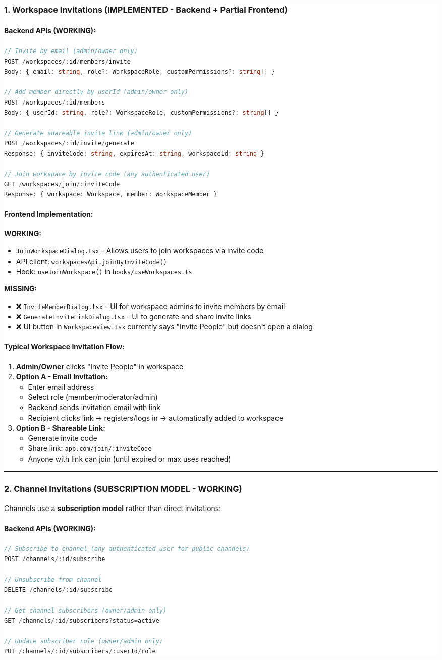 ### 1. Workspace Invitations (IMPLEMENTED - Backend + Partial Frontend)

#### Backend APIs (WORKING):
```typescript
// Invite by email (admin/owner only)
POST /workspaces/:id/members/invite
Body: { email: string, role?: WorkspaceRole, customPermissions?: string[] }

// Add member directly by userId (admin/owner only)
POST /workspaces/:id/members
Body: { userId: string, role?: WorkspaceRole, customPermissions?: string[] }

// Generate shareable invite link (admin/owner only)
POST /workspaces/:id/invite/generate
Response: { inviteCode: string, expiresAt: string, workspaceId: string }

// Join workspace by invite code (any authenticated user)
GET /workspaces/join/:inviteCode
Response: { workspace: Workspace, member: WorkspaceMember }
```

#### Frontend Implementation:

**WORKING:**
- `JoinWorkspaceDialog.tsx` - Allows users to join workspaces via invite code
- API client: `workspacesApi.joinByInviteCode()`
- Hook: `useJoinWorkspace()` in `hooks/useWorkspaces.ts`

**MISSING:**
- ❌ `InviteMemberDialog.tsx` - UI for workspace admins to invite members by email
- ❌ `GenerateInviteLinkDialog.tsx` - UI to generate and share invite links
- ❌ UI button in `WorkspaceView.tsx` currently says "Invite People" but doesn't open a dialog

#### Typical Workspace Invitation Flow:
1. **Admin/Owner** clicks "Invite People" in workspace
2. **Option A - Email Invitation:**
   - Enter email address
   - Select role (member/moderator/admin)
   - Backend sends invitation email with link
   - Recipient clicks link → registers/logs in → automatically added to workspace
3. **Option B - Shareable Link:**
   - Generate invite code
   - Share link: `app.com/join/:inviteCode`
   - Anyone with link can join (until expired or max uses reached)

---

### 2. Channel Invitations (SUBSCRIPTION MODEL - WORKING)

Channels use a **subscription model** rather than direct invitations:

#### Backend APIs (WORKING):
```typescript
// Subscribe to channel (any authenticated user for public channels)
POST /channels/:id/subscribe

// Unsubscribe from channel
DELETE /channels/:id/subscribe

// Get channel subscribers (owner/admin only)
GET /channels/:id/subscribers?status=active

// Update subscriber role (owner/admin only)
PUT /channels/:id/subscribers/:userId/role
```
